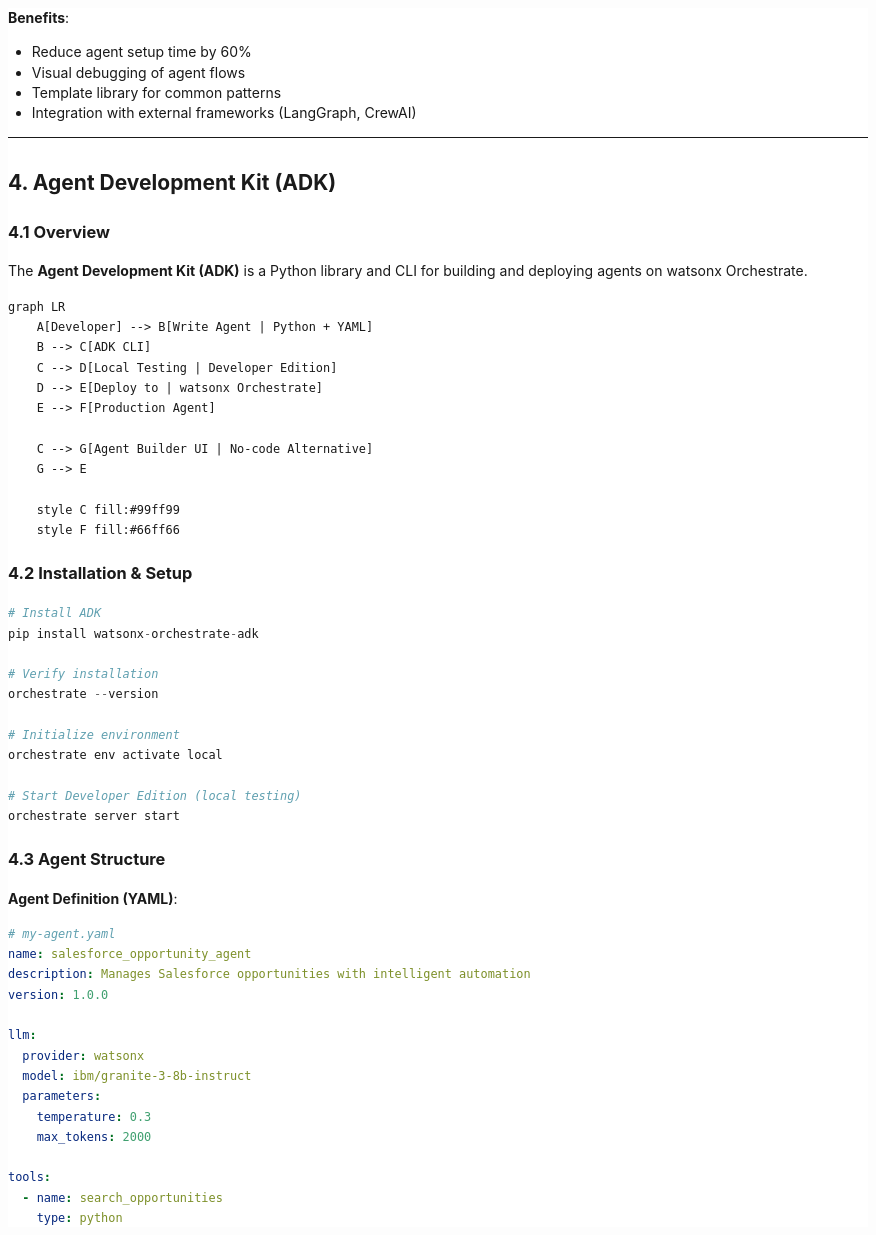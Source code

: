**Benefits**:
- Reduce agent setup time by 60%
- Visual debugging of agent flows
- Template library for common patterns
- Integration with external frameworks (LangGraph, CrewAI)

---

## 4. Agent Development Kit (ADK)

### 4.1 Overview

The **Agent Development Kit (ADK)** is a Python library and CLI for building and deploying agents on watsonx Orchestrate.

```mermaid
graph LR
    A[Developer] --> B[Write Agent | Python + YAML]
    B --> C[ADK CLI]
    C --> D[Local Testing | Developer Edition]
    D --> E[Deploy to | watsonx Orchestrate]
    E --> F[Production Agent]

    C --> G[Agent Builder UI | No-code Alternative]
    G --> E

    style C fill:#99ff99
    style F fill:#66ff66
```

### 4.2 Installation & Setup

```python
# Install ADK
pip install watsonx-orchestrate-adk

# Verify installation
orchestrate --version

# Initialize environment
orchestrate env activate local

# Start Developer Edition (local testing)
orchestrate server start
```

### 4.3 Agent Structure

**Agent Definition (YAML)**:

```yaml
# my-agent.yaml
name: salesforce_opportunity_agent
description: Manages Salesforce opportunities with intelligent automation
version: 1.0.0

llm:
  provider: watsonx
  model: ibm/granite-3-8b-instruct
  parameters:
    temperature: 0.3
    max_tokens: 2000

tools:
  - name: search_opportunities
    type: python
```